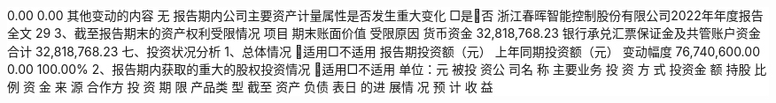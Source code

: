 0.00
0.00
其他变动的内容
无
报告期内公司主要资产计量属性是否发生重大变化
□是否
浙江春晖智能控制股份有限公司2022年年度报告全文
29
3、截至报告期末的资产权利受限情况
项目
期末账面价值
受限原因
货币资金
32,818,768.23
银行承兑汇票保证金及共管账户资金
合计
32,818,768.23
七、投资状况分析
1、总体情况
适用□不适用
报告期投资额（元）
上年同期投资额（元）
变动幅度
76,740,600.00
0.00
100.00%
2、报告期内获取的重大的股权投资情况
适用□不适用
单位：元
被投
资公
司名
称
主要业务
投
资
方
式
投资金
额
持股
比例
资
金
来
源
合作方
投
资
期
限
产品类
型
截至
资产
负债
表日
的进
展情
况
预
计
收
益